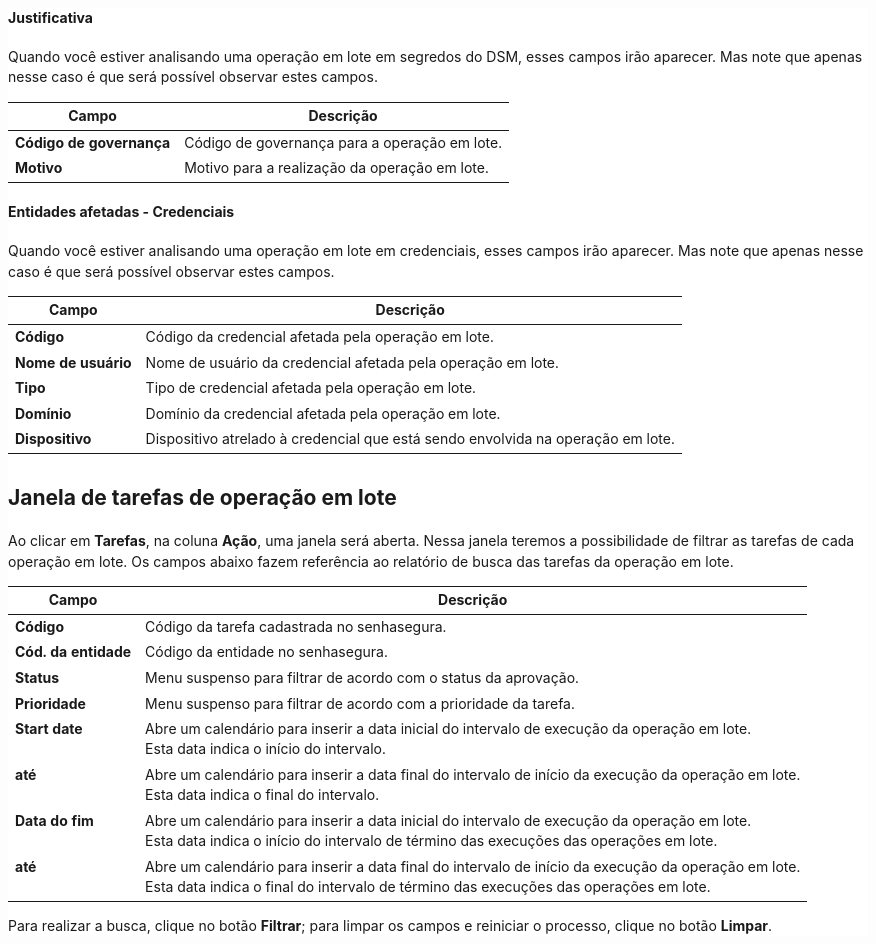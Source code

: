 #### Justificativa

Quando você estiver analisando uma operação em lote em segredos do DSM, esses campos irão aparecer. Mas note que apenas nesse caso é que será possível observar estes campos.

| Campo                       | Descrição                                        |
| --------------------------- | -------------------------------------------------- |
| **Código de governança** | Código de governança para a operação em lote.  |
| **Motivo**                 | Motivo para a realização  da operação em lote. |

#### Entidades afetadas - Credenciais

Quando você estiver analisando uma operação em lote em credenciais, esses campos irão aparecer. Mas note que apenas nesse caso é que será possível observar estes campos.

| Campo                 | Descrição                                                                         |
| --------------------- | ----------------------------------------------------------------------------------- |
| **Código**          | Código da credencial afetada pela operação em lote.                              |
| **Nome de usuário** | Nome de usuário da credencial afetada pela operação em lote.                     |
| **Tipo**             | Tipo de credencial afetada pela operação em lote.                                 |
| **Domínio**         | Domínio da credencial afetada pela operação em lote.                             |
| **Dispositivo**      | Dispositivo atrelado à credencial que está sendo envolvida na operação em lote. |

## Janela de tarefas de operação em lote

Ao clicar em **Tarefas**, na coluna **Ação**, uma janela será aberta. Nessa janela teremos a possibilidade de filtrar as tarefas de cada operação em lote. Os campos abaixo fazem referência ao relatório de busca das tarefas da operação em lote.

| Campo                  | Descrição                                                                                                                                                                                                 |
| ---------------------- | ----------------------------------------------------------------------------------------------------------------------------------------------------------------------------------------------------------- |
| **Código**           | Código da tarefa cadastrada no senhasegura.                                                                                                                                                                |
| **Cód. da entidade** | Código da entidade no senhasegura.                                                                                                                                                                         |
| **Status**            | Menu suspenso para filtrar de acordo com o status da aprovação.                                                                                                                                           |
| **Prioridade**        | Menu suspenso para filtrar de acordo com a prioridade da tarefa.                                                                                                                                            |
| **Start date**        | Abre um calendário para inserir a data inicial do intervalo de execução da operação em lote. <br />Esta data indica o início do intervalo.                                                            |
| **até**              | Abre um calendário para inserir a data final do intervalo de início da execução da operação em lote. <br />Esta data indica o final do intervalo.                                                     |
| **Data do fim**       | Abre um calendário para inserir a data inicial do intervalo de execução da operação em lote. <br />Esta data indica o início do intervalo de término das execuções das operações em lote.        |
| **até**              | Abre um calendário para inserir a data final do intervalo de início da execução da operação em lote. <br />Esta data indica o final do intervalo de término das execuções das operações em lote. |

Para realizar a busca, clique no botão **Filtrar**; para limpar os campos e reiniciar o processo, clique no botão **Limpar**.
